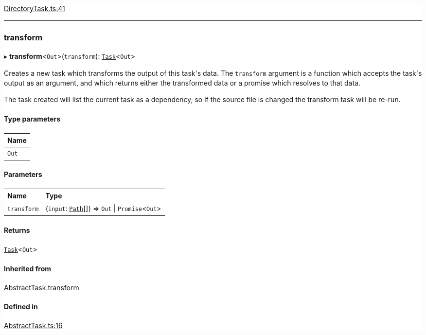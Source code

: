 [DirectoryTask.ts:41](https://github.com/viridia/overrun/blob/2973034/src/DirectoryTask.ts#L41)

___

### transform

▸ **transform**<`Out`\>(`transform`): [`Task`](../interfaces/index.Task.md)<`Out`\>

Creates a new task which transforms the output of this task's data. The `transform`
argument is a function which accepts the task's output as an argument, and which returns
either the transformed data or a promise which resolves to that data.

The task created will list the current task as a dependency, so if the source file is changed
the transform task will be re-run.

#### Type parameters

| Name |
| :------ |
| `Out` |

#### Parameters

| Name | Type |
| :------ | :------ |
| `transform` | (`input`: [`Path`](index.Path.md)[]) => `Out` \| `Promise`<`Out`\> |

#### Returns

[`Task`](../interfaces/index.Task.md)<`Out`\>

#### Inherited from

[AbstractTask](index.AbstractTask.md).[transform](index.AbstractTask.md#transform)

#### Defined in

[AbstractTask.ts:16](https://github.com/viridia/overrun/blob/2973034/src/AbstractTask.ts#L16)
